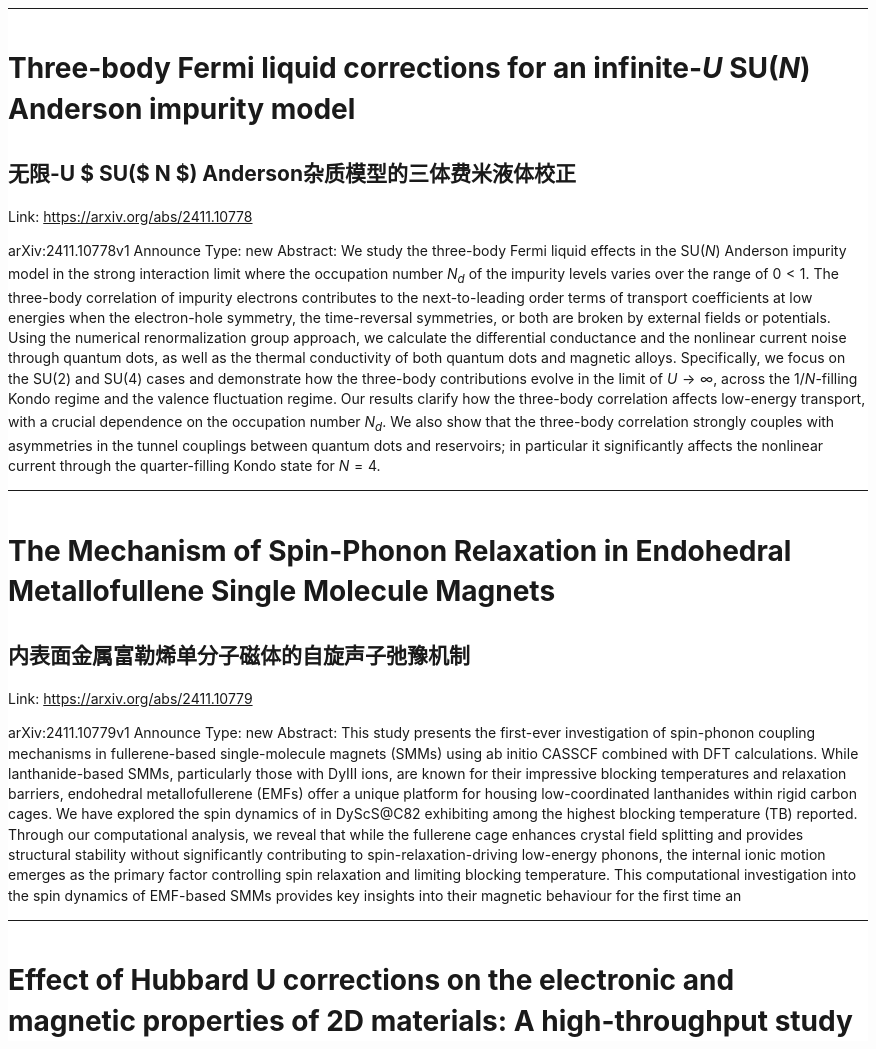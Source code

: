 
---
# Three-body Fermi liquid corrections for an infinite-$U$ SU($N$) Anderson impurity model

## 无限-U $ SU($ N $) Anderson杂质模型的三体费米液体校正

Link: https://arxiv.org/abs/2411.10778

arXiv:2411.10778v1 Announce Type: new 
Abstract: We study the three-body Fermi liquid effects in the SU($N$) Anderson impurity model in the strong interaction limit where the occupation number $N_d^{}$ of the impurity levels varies over the range of $0<1$. The three-body correlation of impurity electrons contributes to the next-to-leading order terms of transport coefficients at low energies when the electron-hole symmetry, the time-reversal symmetries, or both are broken by external fields or potentials. Using the numerical renormalization group approach, we calculate the differential conductance and the nonlinear current noise through quantum dots, as well as the thermal conductivity of both quantum dots and magnetic alloys. Specifically, we focus on the SU(2) and SU(4) cases and demonstrate how the three-body contributions evolve in the limit of $U\to\infty$, across the $1/N$-filling Kondo regime and the valence fluctuation regime. Our results clarify how the three-body correlation affects low-energy transport, with a crucial dependence on the occupation number $N_d^{}$. We also show that the three-body correlation strongly couples with asymmetries in the tunnel couplings between quantum dots and reservoirs; in particular it significantly affects the nonlinear current through the quarter-filling Kondo state for $N=4$.


---
# The Mechanism of Spin-Phonon Relaxation in Endohedral Metallofullene Single Molecule Magnets

## 内表面金属富勒烯单分子磁体的自旋声子弛豫机制

Link: https://arxiv.org/abs/2411.10779

arXiv:2411.10779v1 Announce Type: new 
Abstract: This study presents the first-ever investigation of spin-phonon coupling mechanisms in fullerene-based single-molecule magnets (SMMs) using ab initio CASSCF combined with DFT calculations. While lanthanide-based SMMs, particularly those with DyIII ions, are known for their impressive blocking temperatures and relaxation barriers, endohedral metallofullerene (EMFs) offer a unique platform for housing low-coordinated lanthanides within rigid carbon cages. We have explored the spin dynamics of in DyScS@C82 exhibiting among the highest blocking temperature (TB) reported. Through our computational analysis, we reveal that while the fullerene cage enhances crystal field splitting and provides structural stability without significantly contributing to spin-relaxation-driving low-energy phonons, the internal ionic motion emerges as the primary factor controlling spin relaxation and limiting blocking temperature. This computational investigation into the spin dynamics of EMF-based SMMs provides key insights into their magnetic behaviour for the first time an


---
# Effect of Hubbard U corrections on the electronic and magnetic properties of 2D materials: A high-throughput study
